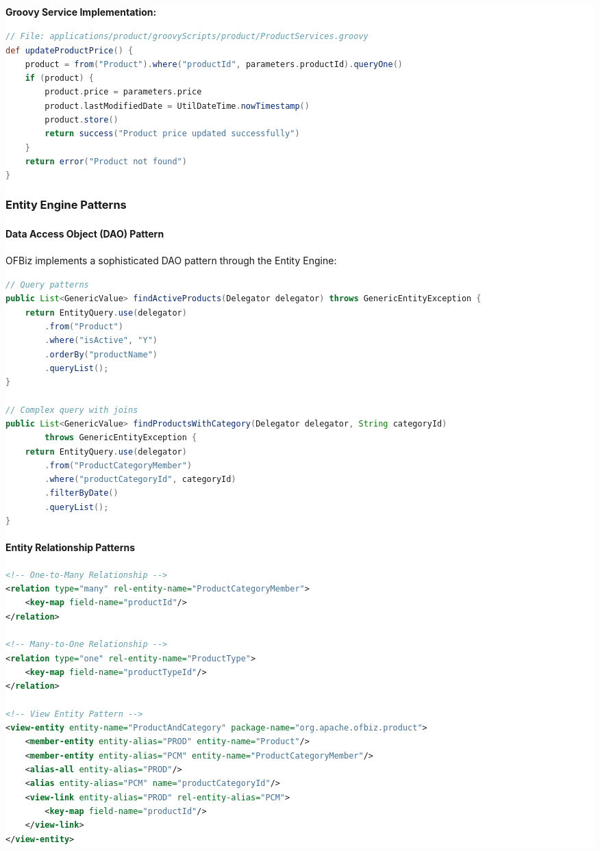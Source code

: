 **Groovy Service Implementation:**
```groovy
// File: applications/product/groovyScripts/product/ProductServices.groovy
def updateProductPrice() {
    product = from("Product").where("productId", parameters.productId).queryOne()
    if (product) {
        product.price = parameters.price
        product.lastModifiedDate = UtilDateTime.nowTimestamp()
        product.store()
        return success("Product price updated successfully")
    }
    return error("Product not found")
}
```

### Entity Engine Patterns

#### Data Access Object (DAO) Pattern

OFBiz implements a sophisticated DAO pattern through the Entity Engine:

```java
// Query patterns
public List<GenericValue> findActiveProducts(Delegator delegator) throws GenericEntityException {
    return EntityQuery.use(delegator)
        .from("Product")
        .where("isActive", "Y")
        .orderBy("productName")
        .queryList();
}

// Complex query with joins
public List<GenericValue> findProductsWithCategory(Delegator delegator, String categoryId) 
        throws GenericEntityException {
    return EntityQuery.use(delegator)
        .from("ProductCategoryMember")
        .where("productCategoryId", categoryId)
        .filterByDate()
        .queryList();
}
```

#### Entity Relationship Patterns

```xml
<!-- One-to-Many Relationship -->
<relation type="many" rel-entity-name="ProductCategoryMember">
    <key-map field-name="productId"/>
</relation>

<!-- Many-to-One Relationship -->
<relation type="one" rel-entity-name="ProductType">
    <key-map field-name="productTypeId"/>
</relation>

<!-- View Entity Pattern -->
<view-entity entity-name="ProductAndCategory" package-name="org.apache.ofbiz.product">
    <member-entity entity-alias="PROD" entity-name="Product"/>
    <member-entity entity-alias="PCM" entity-name="ProductCategoryMember"/>
    <alias-all entity-alias="PROD"/>
    <alias entity-alias="PCM" name="productCategoryId"/>
    <view-link entity-alias="PROD" rel-entity-alias="PCM">
        <key-map field-name="productId"/>
    </view-link>
</view-entity>
```